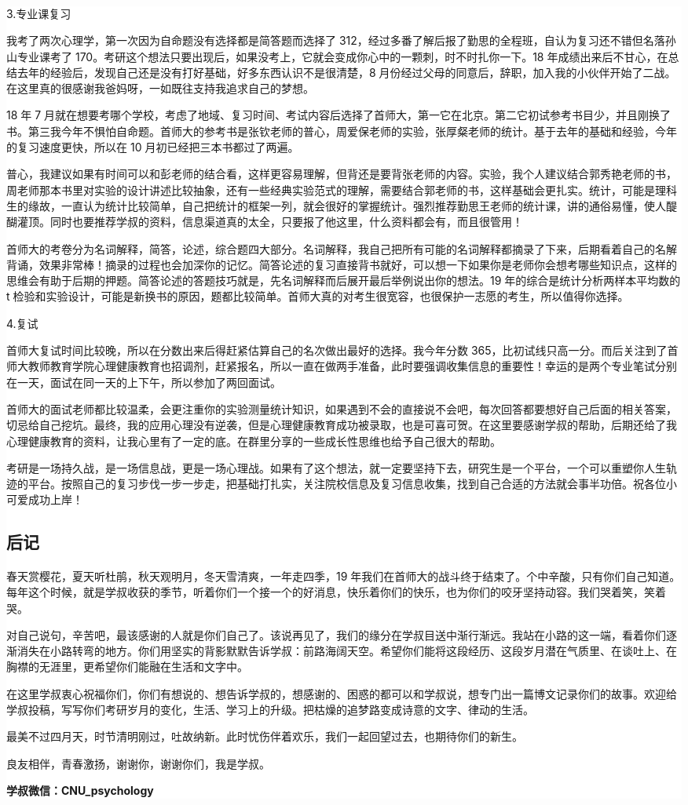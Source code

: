 3.专业课复习

我考了两次心理学，第一次因为自命题没有选择都是简答题而选择了 312，经过多番了解后报了勤思的全程班，自认为复习还不错但名落孙山专业课考了 170。考研这个想法只要出现后，如果没考上，它就会变成你心中的一颗刺，时不时扎你一下。18 年成绩出来后不甘心，在总结去年的经验后，发现自己还是没有打好基础，好多东西认识不是很清楚，8 月份经过父母的同意后，辞职，加入我的小伙伴开始了二战。在这里真的很感谢我爸妈呀，一如既往支持我追求自己的梦想。

18 年 7 月就在想要考哪个学校，考虑了地域、复习时间、考试内容后选择了首师大，第一它在北京。第二它初试参考书目少，并且刚换了书。第三我今年不惧怕自命题。首师大的参考书是张钦老师的普心，周爱保老师的实验，张厚粲老师的统计。基于去年的基础和经验，今年的复习速度更快，所以在 10 月初已经把三本书都过了两遍。

普心，我建议如果有时间可以和彭老师的结合看，这样更容易理解，但背还是要背张老师的内容。实验，我个人建议结合郭秀艳老师的书，周老师那本书里对实验的设计讲述比较抽象，还有一些经典实验范式的理解，需要结合郭老师的书，这样基础会更扎实。统计，可能是理科生的缘故，一直认为统计比较简单，自己把统计的框架一列，就会很好的掌握统计。强烈推荐勤思王老师的统计课，讲的通俗易懂，使人醍醐灌顶。同时也要推荐学叔的资料，信息渠道真的太全，只要报了他这里，什么资料都会有，而且很管用！

首师大的考卷分为名词解释，简答，论述，综合题四大部分。名词解释，我自己把所有可能的名词解释都摘录了下来，后期看着自己的名解背诵，效果非常棒！摘录的过程也会加深你的记忆。简答论述的复习直接背书就好，可以想一下如果你是老师你会想考哪些知识点，这样的思维会有助于后期的押题。简答论述的答题技巧就是，先名词解释而后展开最后举例说出你的想法。19 年的综合是统计分析两样本平均数的 t 检验和实验设计，可能是新换书的原因，题都比较简单。首师大真的对考生很宽容，也很保护一志愿的考生，所以值得你选择。

4.复试

首师大复试时间比较晚，所以在分数出来后得赶紧估算自己的名次做出最好的选择。我今年分数 365，比初试线只高一分。而后关注到了首师大教师教育学院心理健康教育也招调剂，赶紧报名，所以一直在做两手准备，此时要强调收集信息的重要性！幸运的是两个专业笔试分别在一天，面试在同一天的上下午，所以参加了两回面试。

首师大的面试老师都比较温柔，会更注重你的实验测量统计知识，如果遇到不会的直接说不会吧，每次回答都要想好自己后面的相关答案，切忌给自己挖坑。最终，我的应用心理没有逆袭，但是心理健康教育成功被录取，也是可喜可贺。在这里要感谢学叔的帮助，后期还给了我心理健康教育的资料，让我心里有了一定的底。在群里分享的一些成长性思维也给予自己很大的帮助。

考研是一场持久战，是一场信息战，更是一场心理战。如果有了这个想法，就一定要坚持下去，研究生是一个平台，一个可以重塑你人生轨迹的平台。按照自己的复习步伐一步一步走，把基础打扎实，关注院校信息及复习信息收集，找到自己合适的方法就会事半功倍。祝各位小可爱成功上岸！


## 后记

春天赏樱花，夏天听杜鹃，秋天观明月，冬天雪清爽，一年走四季，19 年我们在首师大的战斗终于结束了。个中辛酸，只有你们自己知道。每年这个时候，就是学叔收获的季节，听着你们一个接一个的好消息，快乐着你们的快乐，也为你们的咬牙坚持动容。我们哭着笑，笑着哭。

对自己说句，辛苦吧，最该感谢的人就是你们自己了。该说再见了，我们的缘分在学叔目送中渐行渐远。我站在小路的这一端，看着你们逐渐消失在小路转弯的地方。你们用坚实的背影默默告诉学叔：前路海阔天空。希望你们能将这段经历、这段岁月潜在气质里、在谈吐上、在胸襟的无涯里，更希望你们能融在生活和文字中。

在这里学叔衷心祝福你们，你们有想说的、想告诉学叔的，想感谢的、困惑的都可以和学叔说，想专门出一篇博文记录你们的故事。欢迎给学叔投稿，写写你们考研岁月的变化，生活、学习上的升级。把枯燥的追梦路变成诗意的文字、律动的生活。

最美不过四月天，时节清明刚过，吐故纳新。此时忧伤伴着欢乐，我们一起回望过去，也期待你们的新生。

良友相伴，青春激扬，谢谢你，谢谢你们，我是学叔。

**学叔微信：CNU_psychology**






